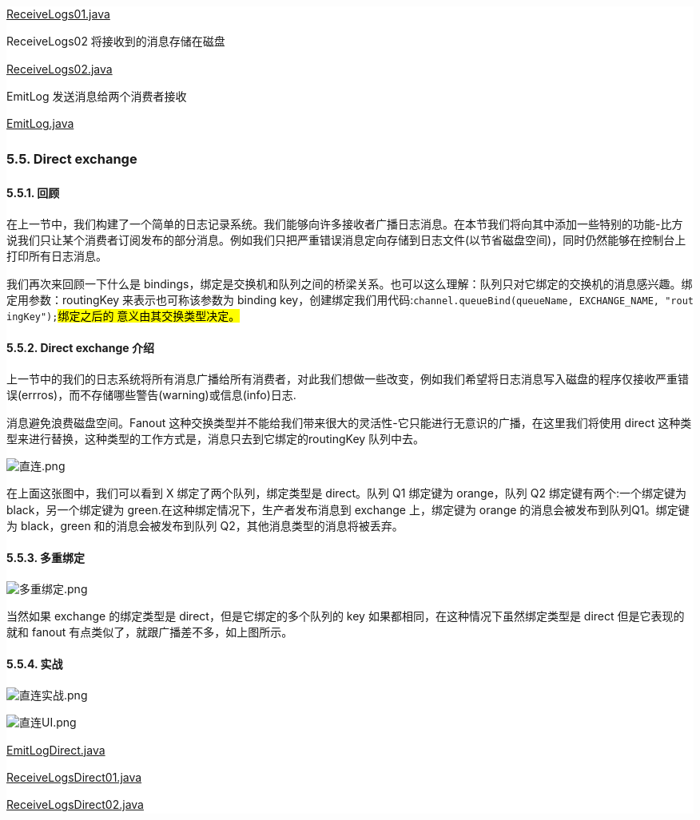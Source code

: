 [ReceiveLogs01.java](https://gitee.com/ma5d/rabbit-tutorial/blob/master/WorkQueues/src/main/java/org/ma5d/exchange/ReceiveLogs01.java)

ReceiveLogs02 将接收到的消息存储在磁盘

[ReceiveLogs02.java](https://gitee.com/ma5d/rabbit-tutorial/blob/master/WorkQueues/src/main/java/org/ma5d/exchange/ReceiveLogs02.java)

EmitLog 发送消息给两个消费者接收

[EmitLog.java](https://gitee.com/ma5d/rabbit-tutorial/blob/master/WorkQueues/src/main/java/org/ma5d/exchange/EmitLog.java)

### 5.5. Direct exchange

#### 5.5.1. 回顾
在上一节中，我们构建了一个简单的日志记录系统。我们能够向许多接收者广播日志消息。在本节我们将向其中添加一些特别的功能-比方说我们只让某个消费者订阅发布的部分消息。例如我们只把严重错误消息定向存储到日志文件(以节省磁盘空间)，同时仍然能够在控制台上打印所有日志消息。

我们再次来回顾一下什么是 bindings，绑定是交换机和队列之间的桥梁关系。也可以这么理解：队列只对它绑定的交换机的消息感兴趣。绑定用参数：routingKey 来表示也可称该参数为 binding key，创建绑定我们用代码:`channel.queueBind(queueName, EXCHANGE_NAME, "routingKey");`<mark>绑定之后的
意义由其交换类型决定。</mark>

#### 5.5.2. Direct exchange 介绍
上一节中的我们的日志系统将所有消息广播给所有消费者，对此我们想做一些改变，例如我们希望将日志消息写入磁盘的程序仅接收严重错误(errros)，而不存储哪些警告(warning)或信息(info)日志.

消息避免浪费磁盘空间。Fanout 这种交换类型并不能给我们带来很大的灵活性-它只能进行无意识的广播，在这里我们将使用 direct 这种类型来进行替换，这种类型的工作方式是，消息只去到它绑定的routingKey 队列中去。

![直连.png](https://gitee.com/ma5d/imgs/raw/rabbit/直连.png)

在上面这张图中，我们可以看到 X 绑定了两个队列，绑定类型是 direct。队列 Q1 绑定键为 orange，队列 Q2 绑定键有两个:一个绑定键为 black，另一个绑定键为 green.在这种绑定情况下，生产者发布消息到 exchange 上，绑定键为 orange 的消息会被发布到队列Q1。绑定键为 black，green 和的消息会被发布到队列 Q2，其他消息类型的消息将被丢弃。

#### 5.5.3. 多重绑定

![多重绑定.png](https://gitee.com/ma5d/imgs/raw/rabbit/多重绑定.png)

当然如果 exchange 的绑定类型是 direct，但是它绑定的多个队列的 key 如果都相同，在这种情况下虽然绑定类型是 direct 但是它表现的就和 fanout 有点类似了，就跟广播差不多，如上图所示。

#### 5.5.4. 实战

![直连实战.png](https://gitee.com/ma5d/imgs/raw/rabbit/直连实战.png)

![直连UI.png](https://gitee.com/ma5d/imgs/raw/rabbit/直连UI.png)


[EmitLogDirect.java](https://gitee.com/ma5d/rabbit-tutorial/blob/master/WorkQueues/src/main/java/org/ma5d/exchange/direct/EmitLogDirect.java)

[ReceiveLogsDirect01.java](https://gitee.com/ma5d/rabbit-tutorial/blob/master/WorkQueues/src/main/java/org/ma5d/exchange/direct/ReceiveLogsDirect01.java)

[ReceiveLogsDirect02.java](https://gitee.com/ma5d/rabbit-tutorial/blob/master/WorkQueues/src/main/java/org/ma5d/exchange/direct/ReceiveLogsDirect02.java)
